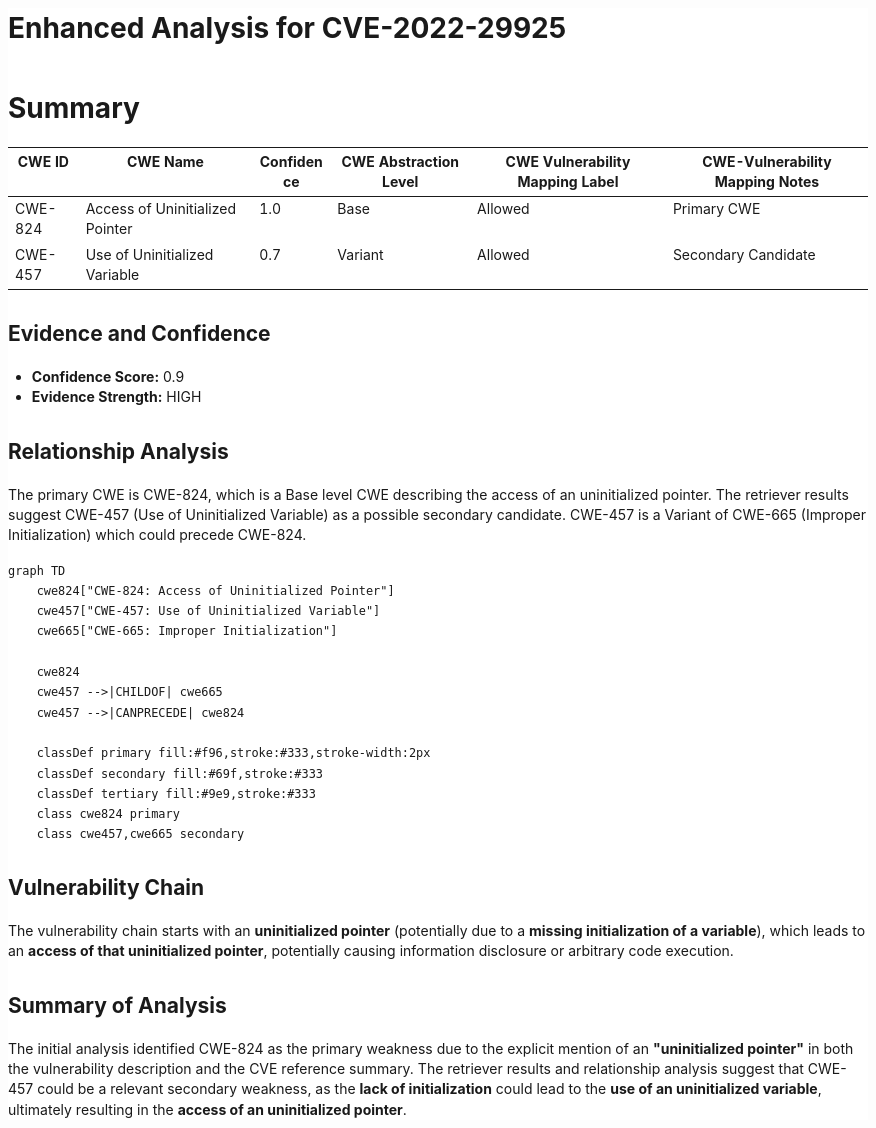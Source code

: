 # Enhanced Analysis for CVE-2022-29925

# Summary
| CWE ID | CWE Name | Confidence | CWE Abstraction Level | CWE Vulnerability Mapping Label | CWE-Vulnerability Mapping Notes |
|---|---|---|---|---|---|
| CWE-824 | Access of Uninitialized Pointer | 1.0 | Base | Allowed | Primary CWE |
| CWE-457 | Use of Uninitialized Variable | 0.7 | Variant | Allowed | Secondary Candidate |

## Evidence and Confidence

*   **Confidence Score:** 0.9
*   **Evidence Strength:** HIGH

## Relationship Analysis
The primary CWE is CWE-824, which is a Base level CWE describing the access of an uninitialized pointer. The retriever results suggest CWE-457 (Use of Uninitialized Variable) as a possible secondary candidate. CWE-457 is a Variant of CWE-665 (Improper Initialization) which could precede CWE-824.

```mermaid
graph TD
    cwe824["CWE-824: Access of Uninitialized Pointer"]
    cwe457["CWE-457: Use of Uninitialized Variable"]
    cwe665["CWE-665: Improper Initialization"]
    
    cwe824
    cwe457 -->|CHILDOF| cwe665
    cwe457 -->|CANPRECEDE| cwe824
    
    classDef primary fill:#f96,stroke:#333,stroke-width:2px
    classDef secondary fill:#69f,stroke:#333
    classDef tertiary fill:#9e9,stroke:#333
    class cwe824 primary
    class cwe457,cwe665 secondary
```

## Vulnerability Chain
The vulnerability chain starts with an **uninitialized pointer** (potentially due to a **missing initialization of a variable**), which leads to an **access of that uninitialized pointer**, potentially causing information disclosure or arbitrary code execution.

## Summary of Analysis
The initial analysis identified CWE-824 as the primary weakness due to the explicit mention of an **"uninitialized pointer"** in both the vulnerability description and the CVE reference summary. The retriever results and relationship analysis suggest that CWE-457 could be a relevant secondary weakness, as the **lack of initialization** could lead to the **use of an uninitialized variable**, ultimately resulting in the **access of an uninitialized pointer**.
